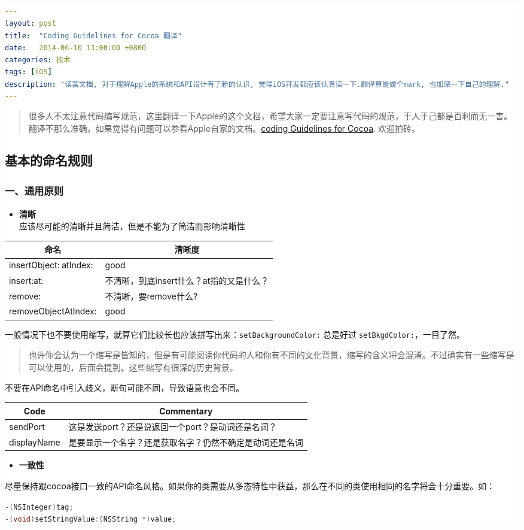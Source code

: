 ```yaml
---
layout: post
title:  "Coding Guidelines for Cocoa 翻译"
date:   2014-06-10 13:00:00 +0800
categories: 技术
tags: [iOS]
description: "读罢文档, 对于理解Apple的系统和API设计有了新的认识, 觉得iOS开发都应该认真读一下.翻译算是做个mark, 也加深一下自己的理解."
---
```


> 很多人不太注意代码编写规范，这里翻译一下Apple的这个文档，希望大家一定要注意写代码的规范，于人于己都是百利而无一害。
翻译不那么准确，如果觉得有问题可以参看Apple自家的文档。[coding Guidelines for Cocoa](https://developer.apple.com/library/ios/documentation/Cocoa/Conceptual/CodingGuidelines/CodingGuidelines.html#//apple_ref/doc/uid/10000146i). 欢迎拍砖。

## 基本的命名规则

### 一、通用原则

* **清晰**  
应该尽可能的清晰并且简洁，但是不能为了简洁而影响清晰性  

| 命名  | 清晰度 |
| ---- | --- |
| insertObject: atIndex: | good |
| insert:at: | 不清晰，到底insert什么？at指的又是什么？ |
| remove: | 不清晰，要remove什么? |
| removeObjectAtIndex: | good |

一般情况下也不要使用缩写，就算它们比较长也应该拼写出来：`setBackgroundColor:` 总是好过 `setBkgdColor:`，一目了然。

> 也许你会认为一个缩写是皆知的，但是有可能阅读你代码的人和你有不同的文化背景，缩写的含义将会混淆。不过确实有一些缩写是可以使用的，后面会提到。这些缩写有很深的历史背景。
 

不要在API命名中引入歧义，断句可能不同，导致语意也会不同。

| Code | 	Commentary |
| ---- | -----------|
|sendPort |	这是发送port？还是说返回一个port？是动词还是名词？|
|displayName |	是要显示一个名字？还是获取名字？仍然不确定是动词还是名词|


* **一致性**

尽量保持跟cocoa接口一致的API命名风格。如果你的类需要从多态特性中获益，那么在不同的类使用相同的名字将会十分重要。如：

```objective-c
-(NSInteger)tag;
-(void)setStringValue:(NSString *)value;
```
